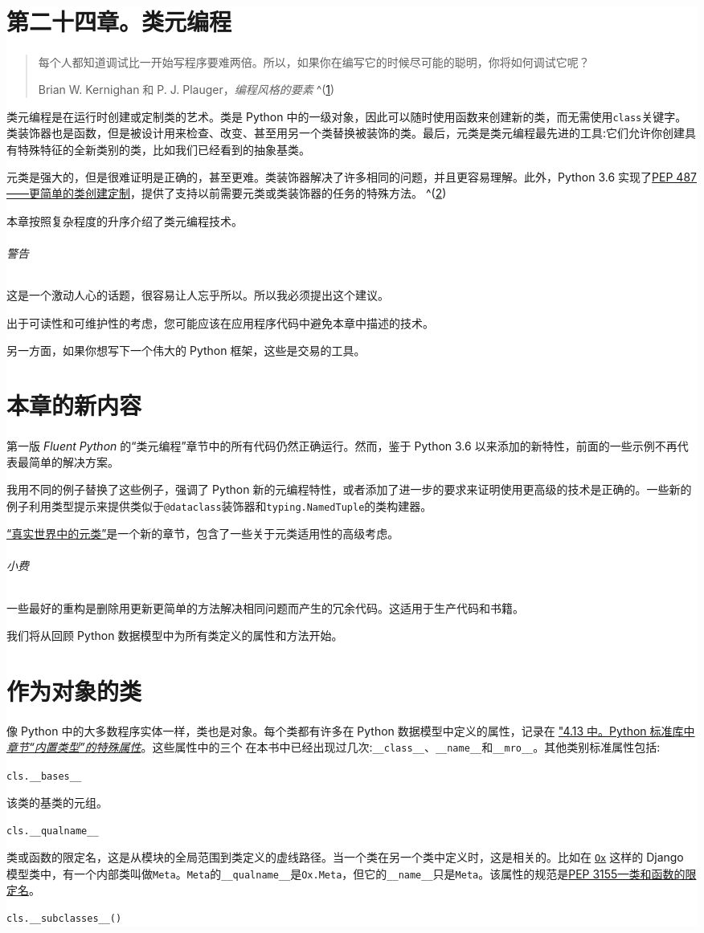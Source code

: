 <link href="Styles/Style00.css" rel="stylesheet" type="text/css"> <link href="Styles/Style01.css" rel="stylesheet" type="text/css"> 

# 第二十四章。类元编程

> 每个人都知道调试比一开始写程序要难两倍。所以，如果你在编写它的时候尽可能的聪明，你将如何调试它呢？
> 
> Brian W. Kernighan 和 P. J. Plauger，*编程风格的要素* ^([1](ch24.xhtml#idm46582370208288))

类元编程是在运行时创建或定制类的艺术。类是 Python 中的一级对象，因此可以随时使用函数来创建新的类，而无需使用`class`关键字。类装饰器也是函数，但是被设计用来检查、改变、甚至用另一个类替换被装饰的类。最后，元类是类元编程最先进的工具:它们允许你创建具有特殊特征的全新类别的类，比如我们已经看到的抽象基类。

元类是强大的，但是很难证明是正确的，甚至更难。类装饰器解决了许多相同的问题，并且更容易理解。此外，Python 3.6 实现了[PEP 487——更简单的类创建定制](https://fpy.li/pep487)，提供了支持以前需要元类或类装饰器的任务的特殊方法。 ^([2](ch24.xhtml#idm46582370203888))

本章按照复杂程度的升序介绍了类元编程技术。

###### 警告

这是一个激动人心的话题，很容易让人忘乎所以。所以我必须提出这个建议。

出于可读性和可维护性的考虑，您可能应该在应用程序代码中避免本章中描述的技术。

另一方面，如果你想写下一个伟大的 Python 框架，这些是交易的工具。

# 本章的新内容

第一版 *Fluent Python* 的“类元编程”章节中的所有代码仍然正确运行。然而，鉴于 Python 3.6 以来添加的新特性，前面的一些示例不再代表最简单的解决方案。

我用不同的例子替换了这些例子，强调了 Python 新的元编程特性，或者添加了进一步的要求来证明使用更高级的技术是正确的。一些新的例子利用类型提示来提供类似于`@dataclass`装饰器和`typing.NamedTuple`的类构建器。

[“真实世界中的元类”](#metaclases_real_world_sec)是一个新的章节，包含了一些关于元类适用性的高级考虑。

###### 小费

一些最好的重构是删除用更新更简单的方法解决相同问题而产生的冗余代码。这适用于生产代码和书籍。

我们将从回顾 Python 数据模型中为所有类定义的属性和方法开始。

# 作为对象的类

像 Python 中的大多数程序实体一样，类也是对象。每个类都有许多在 Python 数据模型中定义的属性，记录在 ["4.13 中。Python 标准库中*章节“内置类型”的特殊属性*](https://fpy.li/24-1)。这些属性中的三个 在本书中已经出现过几次:`__class__`、`__name__`和`__mro__`。其他类别标准属性包括:

`cls.__bases__`

该类的基类的元组。

`cls.__qualname__`

类或函数的限定名，这是从模块的全局范围到类定义的虚线路径。当一个类在另一个类中定义时，这是相关的。比如在 [`Ox`](https://fpy.li/24-2) 这样的 Django 模型类中，有一个内部类叫做`Meta`。`Meta`的`__qualname__`是`Ox.Meta`，但它的`__name__`只是`Meta`。该属性的规范是[PEP 3155—类和函数的限定名](https://fpy.li/24-3)。

`cls.__subclasses__()`
